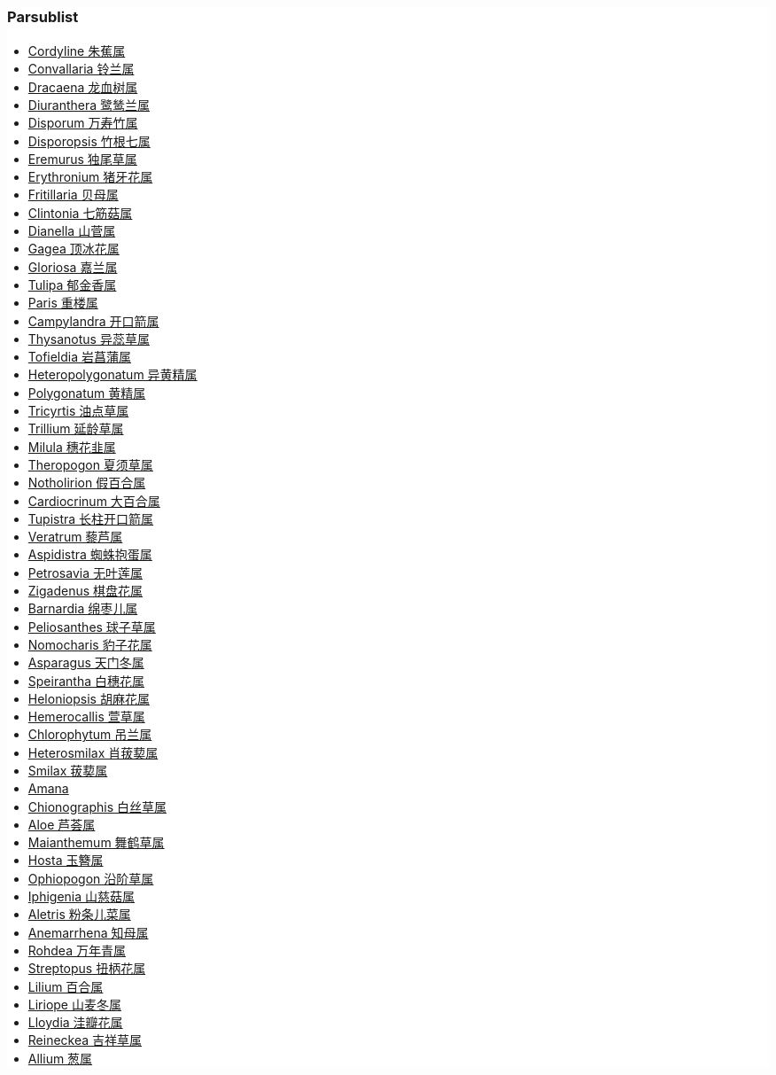 ### Parsublist

* [Cordyline  朱蕉属](http://www.iplant.cn/info/Cordyline?t=foc)
* [Convallaria  铃兰属](http://www.iplant.cn/info/Convallaria?t=foc)
* [Dracaena  龙血树属](http://www.iplant.cn/info/Dracaena?t=foc)
* [Diuranthera  鹭鸶兰属](http://www.iplant.cn/info/Diuranthera?t=foc)
* [Disporum  万寿竹属](http://www.iplant.cn/info/Disporum?t=foc)
* [Disporopsis  竹根七属](http://www.iplant.cn/info/Disporopsis?t=foc)
* [Eremurus  独尾草属](http://www.iplant.cn/info/Eremurus?t=foc)
* [Erythronium  猪牙花属](http://www.iplant.cn/info/Erythronium?t=foc)
* [Fritillaria  贝母属](http://www.iplant.cn/info/Fritillaria?t=foc)
* [Clintonia  七筋菇属](http://www.iplant.cn/info/Clintonia?t=foc)
* [Dianella  山菅属](http://www.iplant.cn/info/Dianella?t=foc)
* [Gagea  顶冰花属](http://www.iplant.cn/info/Gagea?t=foc)
* [Gloriosa  嘉兰属](http://www.iplant.cn/info/Gloriosa?t=foc)
* [Tulipa  郁金香属](http://www.iplant.cn/info/Tulipa?t=foc)
* [Paris  重楼属](http://www.iplant.cn/info/Paris?t=foc)
* [Campylandra  开口箭属](http://www.iplant.cn/info/Campylandra?t=foc)
* [Thysanotus  异蕊草属](http://www.iplant.cn/info/Thysanotus?t=foc)
* [Tofieldia  岩菖蒲属](http://www.iplant.cn/info/Tofieldia?t=foc)
* [Heteropolygonatum  异黄精属](http://www.iplant.cn/info/Heteropolygonatum?t=foc)
* [Polygonatum  黄精属](http://www.iplant.cn/info/Polygonatum?t=foc)
* [Tricyrtis  油点草属](http://www.iplant.cn/info/Tricyrtis?t=foc)
* [Trillium  延龄草属](http://www.iplant.cn/info/Trillium?t=foc)
* [Milula  穗花韭属](http://www.iplant.cn/info/Milula?t=foc)
* [Theropogon  夏须草属](http://www.iplant.cn/info/Theropogon?t=foc)
* [Notholirion  假百合属](http://www.iplant.cn/info/Notholirion?t=foc)
* [Cardiocrinum  大百合属](http://www.iplant.cn/info/Cardiocrinum?t=foc)
* [Tupistra  长柱开口箭属](http://www.iplant.cn/info/Tupistra?t=foc)
* [Veratrum  藜芦属](http://www.iplant.cn/info/Veratrum?t=foc)
* [Aspidistra  蜘蛛抱蛋属](http://www.iplant.cn/info/Aspidistra?t=foc)
* [Petrosavia  无叶莲属](http://www.iplant.cn/info/Petrosavia?t=foc)
* [Zigadenus  棋盘花属](http://www.iplant.cn/info/Zigadenus?t=foc)
* [Barnardia  绵枣儿属](http://www.iplant.cn/info/Barnardia?t=foc)
* [Peliosanthes  球子草属](http://www.iplant.cn/info/Peliosanthes?t=foc)
* [Nomocharis  豹子花属](http://www.iplant.cn/info/Nomocharis?t=foc)
* [Asparagus  天门冬属](http://www.iplant.cn/info/Asparagus?t=foc)
* [Speirantha  白穗花属](http://www.iplant.cn/info/Speirantha?t=foc)
* [Heloniopsis  胡麻花属](http://www.iplant.cn/info/Heloniopsis?t=foc)
* [Hemerocallis  萱草属](http://www.iplant.cn/info/Hemerocallis?t=foc)
* [Chlorophytum  吊兰属](http://www.iplant.cn/info/Chlorophytum?t=foc)
* [Heterosmilax  肖菝葜属](http://www.iplant.cn/info/Heterosmilax?t=foc)
* [Smilax  菝葜属](http://www.iplant.cn/info/Smilax?t=foc)
* [Amana  ](http://www.iplant.cn/info/Amana?t=foc)
* [Chionographis  白丝草属](http://www.iplant.cn/info/Chionographis?t=foc)
* [Aloe  芦荟属](http://www.iplant.cn/info/Aloe?t=foc)
* [Maianthemum  舞鹤草属](http://www.iplant.cn/info/Maianthemum?t=foc)
* [Hosta  玉簪属](http://www.iplant.cn/info/Hosta?t=foc)
* [Ophiopogon  沿阶草属](http://www.iplant.cn/info/Ophiopogon?t=foc)
* [Iphigenia  山慈菇属](http://www.iplant.cn/info/Iphigenia?t=foc)
* [Aletris  粉条儿菜属](http://www.iplant.cn/info/Aletris?t=foc)
* [Anemarrhena  知母属](http://www.iplant.cn/info/Anemarrhena?t=foc)
* [Rohdea  万年青属](http://www.iplant.cn/info/Rohdea?t=foc)
* [Streptopus  扭柄花属](http://www.iplant.cn/info/Streptopus?t=foc)
* [Lilium  百合属](http://www.iplant.cn/info/Lilium?t=foc)
* [Liriope  山麦冬属](http://www.iplant.cn/info/Liriope?t=foc)
* [Lloydia  洼瓣花属](http://www.iplant.cn/info/Lloydia?t=foc)
* [Reineckea  吉祥草属](http://www.iplant.cn/info/Reineckea?t=foc)
* [Allium  葱属](http://www.iplant.cn/info/Allium?t=foc)
